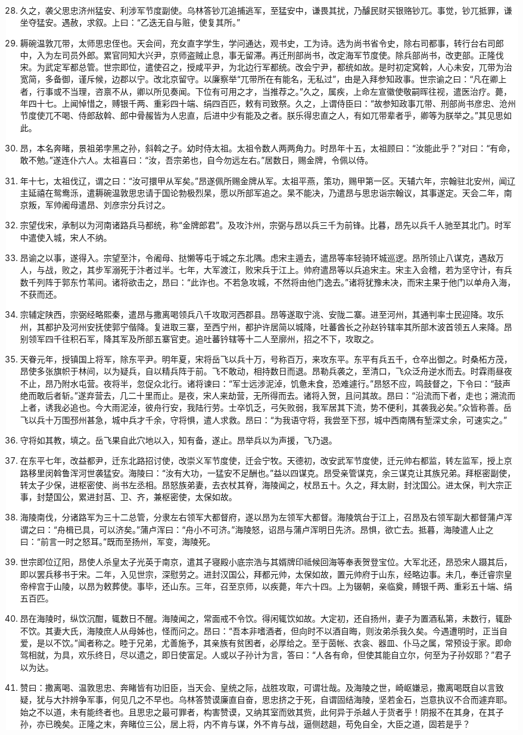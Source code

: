 28. <span id="列传第二十二-杲本名撒离喝_耨碗温敦思忠子乙迭_温敦兀带_奔睹_高桢白彦敬_张景仁-28"></span>
久之，袭父思忠济州猛安、利涉军节度副使。乌林答钞兀追捕逃军，至猛安中，谦畏其扰，乃醵民财买银赂钞兀。事觉，钞兀抵罪，谦坐夺猛安。遇赦，求叙。上曰：“乙迭无自与赃，使复其所。”

29. <span id="列传第二十二-杲本名撒离喝_耨碗温敦思忠子乙迭_温敦兀带_奔睹_高桢白彦敬_张景仁-29"></span>
耨碗温敦兀带，太师思忠侄也。天会间，充女直字学生，学问通达，观书史，工为诗。选为尚书省令史，除右司都事，转行台右司郎中，入为左司员外郎。累官同知大兴尹，京师盗贼止息，事无留滞。再迁刑部尚书，改定海军节度使。除兵部尚书，改吏部。正隆伐宋。为武定军都总管。世宗即位，遣使召之，授咸平尹，为北边行军都统。改会宁尹，都统如故。是时初定窝斡，人心未安，兀带为治宽简，多备御，谨斥候，边郡以宁。改北京留守。以廉察举“兀带所在有能名，无私过”，由是入拜参知政事。世宗谕之曰：“凡在卿上者，行事或不当理，咨禀不从，卿以所见奏闻。下位有可用之才，当推荐之。”久之，属疾，上命左宣徽使敬嗣晖往视，遣医治疗。薨，年四十七。上闻悼惜之，赙银千两、重彩四十端、绢四百匹，敕有司致祭。久之，上谓侍臣曰：“故参知政事兀带、刑部尚书彦忠、沧州节度使兀不喝、侍郎敌斡、郎中骨赧皆为人忠直，后进中少有能及之者。朕乐得忠直之人，有如兀带辈者乎，卿等为朕举之。”其见思如此。

30. <span id="列传第二十二-杲本名撒离喝_耨碗温敦思忠子乙迭_温敦兀带_奔睹_高桢白彦敬_张景仁-30"></span>
昂，本名奔睹，景祖弟孛黑之孙，斜斡之子。幼时侍太祖。太祖令数人两两角力。时昂年十五，太祖顾曰：“汝能此乎？”对曰：“有命，敢不勉。”遂连仆六人。太祖喜曰：“汝，吾宗弟也，自今勿远左右。”居数日，赐金牌，令佩以侍。

31. <span id="列传第二十二-杲本名撒离喝_耨碗温敦思忠子乙迭_温敦兀带_奔睹_高桢白彦敬_张景仁-31"></span>
年十七，太祖伐辽，谓之曰：“汝可擐甲从军矣。”昂遂佩所赐金牌从军。太祖平燕，策功，赐甲第一区。天辅六年，宗翰驻北安州，闻辽主延禧在鸳鸯泺，遣耨碗温敦思忠请于国论勃极烈杲，愿以所部军追之。杲不能决，乃遣昂与思忠诣宗翰议，其事遂定。天会二年，南京叛，军帅阇母遣昂、刘彦宗分兵讨之。

32. <span id="列传第二十二-杲本名撒离喝_耨碗温敦思忠子乙迭_温敦兀带_奔睹_高桢白彦敬_张景仁-32"></span>
宗望伐宋，承制以为河南诸路兵马都统，称“金牌郎君”。及攻汴州，宗弼与昂以兵三千为前锋。比暮，昂先以兵千人驰至其北门。时军中遣使入城，宋人不纳。

33. <span id="列传第二十二-杲本名撒离喝_耨碗温敦思忠子乙迭_温敦兀带_奔睹_高桢白彦敬_张景仁-33"></span>
昂谕之以事，遂得入。宗望至汴，令阇母、挞懒等屯于城之东北隅。虑宋主遁去，遣昂等率轻骑环城巡逻。昂所领止八谋克，遇敌万人，与战，败之，其步军溺死于汴者过半。七年，大军渡江，败宋兵于江上。帅府遣昂等以兵追宋主。宋主入会稽，若为坚守计，有兵数千列阵于郭东竹苇间。诸将欲击之，昂曰：“此诈也。不若急攻城，不然将由他门逸去。”诸将犹豫未决，而宋主果于他门以单舟入海，不获而还。

34. <span id="列传第二十二-杲本名撒离喝_耨碗温敦思忠子乙迭_温敦兀带_奔睹_高桢白彦敬_张景仁-34"></span>
宗辅定陕西，宗弼经略熙秦，遣昂与撒离喝领兵八千攻取河西郡县。昂等遂取宁洮、安陇二寨。进至河州，其通判率士民迎降。攻乐州，其都护及河州安抚使郭宁偕降。复进取三寨，至西宁州，都护许居简以城降，吐蕃酋长之孙赵钤辖率其所部木波首领五人来降。昂别领军四千往积石军，降其军及所部五寨官吏。追吐蕃钤辖等十二人至廓州，招之不下，攻取之。

35. <span id="列传第二十二-杲本名撒离喝_耨碗温敦思忠子乙迭_温敦兀带_奔睹_高桢白彦敬_张景仁-35"></span>
天眷元年，授镇国上将军，除东平尹。明年夏，宋将岳飞以兵十万，号称百万，来攻东平。东平有兵五千，仓卒出御之。时桑柘方茂，昂使多张旗帜于林间，以为疑兵，自以精兵阵于前。飞不敢动，相持数日而退。昂勒兵袭之，至清口，飞众泛舟逆水而去。时霖雨昼夜不止，昂乃附水屯营。夜将半，忽促众北行。诸将谏曰：“军士远涉泥淖，饥惫未食，恐难遽行。”昂怒不应，鸣鼓督之，下令曰：“鼓声绝而敢后者斩。”遂弃营去，几二十里而止。是夜，宋人来劫营，无所得而去。诸将入贺，且问其故。昂曰：“沿流而下者，走也；溯流而上者，诱我必追也。今大雨泥淖，彼舟行安，我陆行劳。士卒饥乏，弓矢败弱，我军居其下流，势不便利，其袭我必矣。”众皆称善。岳飞以兵十万围邳州甚急，城中兵才千余，守将惧，遣人求救。昂曰：“为我语守将，我尝至下邳，城中西南隅有堑深丈余，可速实之。”

36. <span id="列传第二十二-杲本名撒离喝_耨碗温敦思忠子乙迭_温敦兀带_奔睹_高桢白彦敬_张景仁-36"></span>
守将如其教，填之。岳飞果自此穴地以入，知有备，遂止。昂举兵以为声援，飞乃退。

37. <span id="列传第二十二-杲本名撒离喝_耨碗温敦思忠子乙迭_温敦兀带_奔睹_高桢白彦敬_张景仁-37"></span>
在东平七年，改益都尹，迁东北路招讨使，改崇义军节度使，迁会宁牧。天德初，改安武军节度使，迁元帅右都监，转左监军，授上京路移里闵斡鲁浑河世袭猛安。海陵曰：“汝有大功，一猛安不足酬也。”益以四谋克。昂受亲管谋克，余三谋克让其族兄弟。拜枢密副使，转太子少保，进枢密使、尚书左丞相。昂怒族弟妻，去衣杖其脊，海陵闻之，杖昂五十。久之，拜太尉，封沈国公。进太保，判大宗正事，封楚国公，累进封莒、卫、齐，兼枢密使，太保如故。

38. <span id="列传第二十二-杲本名撒离喝_耨碗温敦思忠子乙迭_温敦兀带_奔睹_高桢白彦敬_张景仁-38"></span>
海陵南伐，分诸路军为三十二总管，分隶左右领军大都督府，遂以昂为左领军大都督。海陵筑台于江上，召昂及右领军副大都督蒲卢浑谓之曰：“舟楫已具，可以济矣。”蒲卢浑曰：“舟小不可济。”海陵怒，诏昂与蒲卢浑明日先济。昂惧，欲亡去。抵暮，海陵遣人止之曰：“前言一时之怒耳。”既而至扬州，军变，海陵死。

39. <span id="列传第二十二-杲本名撒离喝_耨碗温敦思忠子乙迭_温敦兀带_奔睹_高桢白彦敬_张景仁-39"></span>
世宗即位辽阳，昂使人杀皇太子光英于南京，遣其子寝殿小底宗浩与其婿牌印祗候回海等奉表贺登宝位。大军北还，昂恐宋人蹑其后，即以罢兵移书于宋。二年，入见世宗，深慰劳之。进封汉国公，拜都元帅，太保如故，置元帅府于山东，经略边事。未几，奉迁睿宗皇帝梓宫于山陵，以昂为敕葬使。事毕，还山东。三年，召至京师，以疾薨，年六十四。上为辍朝，亲临奠，赙银千两、重彩五十端、绢五百匹。

40. <span id="列传第二十二-杲本名撒离喝_耨碗温敦思忠子乙迭_温敦兀带_奔睹_高桢白彦敬_张景仁-40"></span>
昂在海陵时，纵饮沉酣，辄数日不醒。海陵闻之，常面戒不令饮。得闲辄饮如故。大定初，还自扬州，妻子为置酒私第，未数行，辄卧不饮。其妻大氏，海陵庶人从母姊也，怪而问之。昂曰：“吾本非嗜酒者，但向时不以酒自晦，则汝弟杀我久矣。今遇遭明时，正当自爱，是以不饮。”闻者称之。睦于兄弟，尤善施予，其亲族有贫困者，必厚给之。至于茵帐、衣衾、器皿、仆马之属，常预设于家。即命驾相就，为具，欢乐终日，尽以遗之，即日使富足。人或以子孙计为言，答曰：“人各有命，但使其能自立尔，何至为子孙奴耶？”君子以为达。

41. <span id="列传第二十二-杲本名撒离喝_耨碗温敦思忠子乙迭_温敦兀带_奔睹_高桢白彦敬_张景仁-41"></span>
赞曰：撒离喝、温敦思忠、奔睹皆有功旧臣，当天会、皇统之际，战胜攻取，可谓壮哉。及海陵之世，崎岖嫌忌，撒离喝既自以言致疑，犹与大抃辨争军事，何见几之不早也。乌林答赞谟廉直自奋，思忠挤之于死，自谓固结海陵，坚若金石，岂意执议不合而遽弃耶。始之不以道，未有能终者也。且思忠之最可罪者，构害赞谟，又纳其室而敓其赀，此何异于杀越人于货者乎！阴报不在其身，在其子孙，亦已晚矣。正隆之末，奔睹位三公，居上将，内不肯与谋，外不肯与战，逼侧趑趄，苟免自全，大臣之道，固若是乎？
